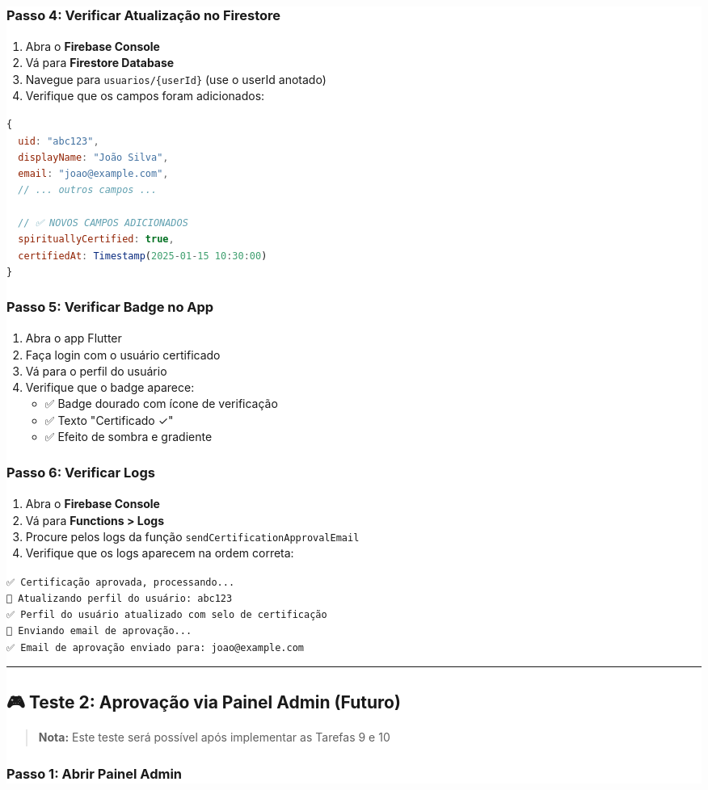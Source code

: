 ### Passo 4: Verificar Atualização no Firestore

1. Abra o **Firebase Console**
2. Vá para **Firestore Database**
3. Navegue para `usuarios/{userId}` (use o userId anotado)
4. Verifique que os campos foram adicionados:

```javascript
{
  uid: "abc123",
  displayName: "João Silva",
  email: "joao@example.com",
  // ... outros campos ...
  
  // ✅ NOVOS CAMPOS ADICIONADOS
  spirituallyCertified: true,
  certifiedAt: Timestamp(2025-01-15 10:30:00)
}
```

### Passo 5: Verificar Badge no App

1. Abra o app Flutter
2. Faça login com o usuário certificado
3. Vá para o perfil do usuário
4. Verifique que o badge aparece:
   - ✅ Badge dourado com ícone de verificação
   - ✅ Texto "Certificado ✓"
   - ✅ Efeito de sombra e gradiente

### Passo 6: Verificar Logs

1. Abra o **Firebase Console**
2. Vá para **Functions > Logs**
3. Procure pelos logs da função `sendCertificationApprovalEmail`
4. Verifique que os logs aparecem na ordem correta:

```
✅ Certificação aprovada, processando...
🔄 Atualizando perfil do usuário: abc123
✅ Perfil do usuário atualizado com selo de certificação
📧 Enviando email de aprovação...
✅ Email de aprovação enviado para: joao@example.com
```

---

## 🎮 Teste 2: Aprovação via Painel Admin (Futuro)

> **Nota:** Este teste será possível após implementar as Tarefas 9 e 10

### Passo 1: Abrir Painel Admin
